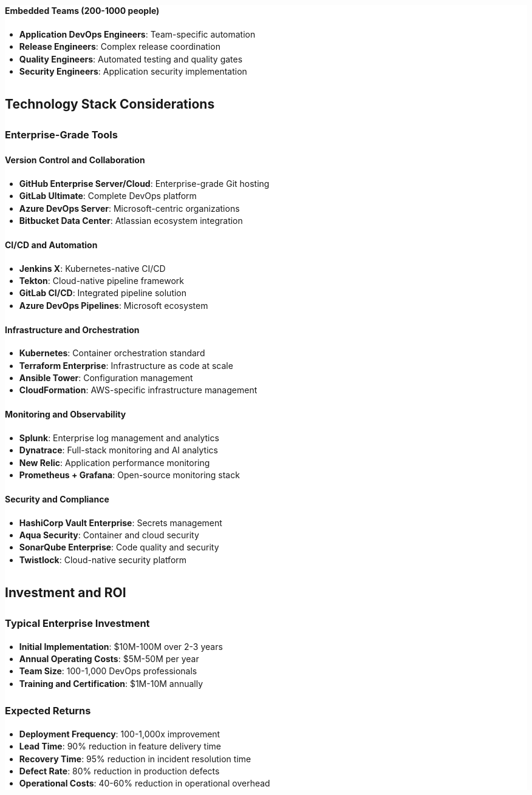 #### Embedded Teams (200-1000 people)
- **Application DevOps Engineers**: Team-specific automation
- **Release Engineers**: Complex release coordination
- **Quality Engineers**: Automated testing and quality gates
- **Security Engineers**: Application security implementation

## Technology Stack Considerations

### Enterprise-Grade Tools

#### Version Control and Collaboration
- **GitHub Enterprise Server/Cloud**: Enterprise-grade Git hosting
- **GitLab Ultimate**: Complete DevOps platform
- **Azure DevOps Server**: Microsoft-centric organizations
- **Bitbucket Data Center**: Atlassian ecosystem integration

#### CI/CD and Automation
- **Jenkins X**: Kubernetes-native CI/CD
- **Tekton**: Cloud-native pipeline framework
- **GitLab CI/CD**: Integrated pipeline solution
- **Azure DevOps Pipelines**: Microsoft ecosystem

#### Infrastructure and Orchestration
- **Kubernetes**: Container orchestration standard
- **Terraform Enterprise**: Infrastructure as code at scale
- **Ansible Tower**: Configuration management
- **CloudFormation**: AWS-specific infrastructure management

#### Monitoring and Observability
- **Splunk**: Enterprise log management and analytics
- **Dynatrace**: Full-stack monitoring and AI analytics
- **New Relic**: Application performance monitoring
- **Prometheus + Grafana**: Open-source monitoring stack

#### Security and Compliance
- **HashiCorp Vault Enterprise**: Secrets management
- **Aqua Security**: Container and cloud security
- **SonarQube Enterprise**: Code quality and security
- **Twistlock**: Cloud-native security platform

## Investment and ROI

### Typical Enterprise Investment
- **Initial Implementation**: $10M-100M over 2-3 years
- **Annual Operating Costs**: $5M-50M per year
- **Team Size**: 100-1,000 DevOps professionals
- **Training and Certification**: $1M-10M annually

### Expected Returns
- **Deployment Frequency**: 100-1,000x improvement
- **Lead Time**: 90% reduction in feature delivery time
- **Recovery Time**: 95% reduction in incident resolution time
- **Defect Rate**: 80% reduction in production defects
- **Operational Costs**: 40-60% reduction in operational overhead
